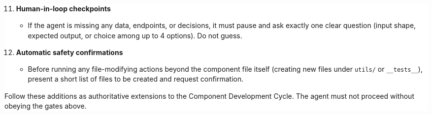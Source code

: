 11. **Human-in-loop checkpoints**

    * If the agent is missing any data, endpoints, or decisions, it must pause and ask exactly one clear question (input shape, expected output, or choice among up to 4 options). Do not guess.

12. **Automatic safety confirmations**

    * Before running any file-modifying actions beyond the component file itself (creating new files under `utils/` or `__tests__`), present a short list of files to be created and request confirmation.

Follow these additions as authoritative extensions to the Component Development Cycle. The agent must not proceed without obeying the gates above.
